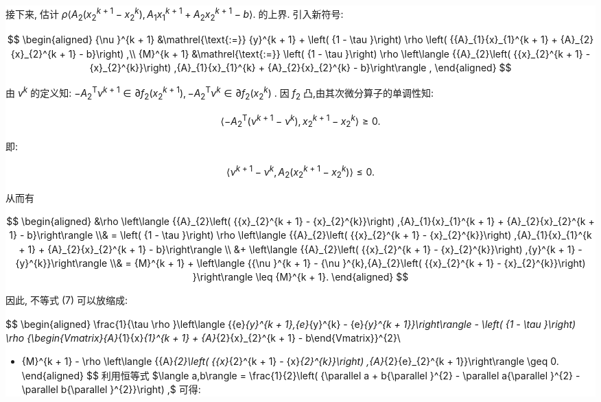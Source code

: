 接下来, 估计 $\rho \left\langle  {{A}_{2}\left( {{x}_{2}^{k + 1} - {x}_{2}^{k}}\right) ,{A}_{1}{x}_{1}^{k + 1} + {A}_{2}{x}_{2}^{k + 1} - b}\right\rangle  .$ 的上界. 引入新符号:

$$
\begin{aligned}
{\nu }^{k + 1} &\mathrel{\text{:=}} {y}^{k + 1} + \left( {1 - \tau }\right) \rho \left( {{A}_{1}{x}_{1}^{k + 1} + {A}_{2}{x}_{2}^{k + 1} - b}\right) ,\\
{M}^{k + 1} &\mathrel{\text{:=}} \left( {1 - \tau }\right) \rho \left\langle  {{A}_{2}\left( {{x}_{2}^{k + 1} - {x}_{2}^{k}}\right) ,{A}_{1}{x}_{1}^{k} + {A}_{2}{x}_{2}^{k} - b}\right\rangle  ,
\end{aligned}
$$

由 $v^k$ 的定义知: $- {A}_{2}^{\mathrm{T}}{\nu }^{k + 1} \in  \partial {f}_{2}\left( {x}_{2}^{k + 1}\right) , - {A}_{2}^{\mathrm{T}}{\nu }^{k} \in  \partial {f}_{2}\left( {x}_{2}^{k}\right)$ . 因 ${f}_{2}$ 凸,由其次微分算子的单调性知: 

$$
\left\langle  {-{A}_{2}^{\mathrm{T}}\left( {{\nu }^{k + 1} - {\nu }^{k}}\right) ,{x}_{2}^{k + 1} - {x}_{2}^{k}}\right\rangle   \geq  0.
$$

即:

$$
\left\langle  {{\nu }^{k + 1} - {\nu }^{k},{A}_{2}\left( {{x}_{2}^{k + 1} - {x}_{2}^{k}}\right) }\right\rangle   \leq  0.
$$

从而有

$$
\begin{aligned}
&\rho \left\langle  {{A}_{2}\left( {{x}_{2}^{k + 1} - {x}_{2}^{k}}\right) ,{A}_{1}{x}_{1}^{k + 1} + {A}_{2}{x}_{2}^{k + 1} - b}\right\rangle \\& = \left( {1 - \tau }\right) \rho \left\langle  {{A}_{2}\left( {{x}_{2}^{k + 1} - {x}_{2}^{k}}\right) ,{A}_{1}{x}_{1}^{k + 1} + {A}_{2}{x}_{2}^{k + 1} - b}\right\rangle  \\
&+ \left\langle  {{A}_{2}\left( {{x}_{2}^{k + 1} - {x}_{2}^{k}}\right) ,{y}^{k + 1} - {y}^{k}}\right\rangle \\& = {M}^{k + 1} + \left\langle  {{\nu }^{k + 1} - {\nu }^{k},{A}_{2}\left( {{x}_{2}^{k + 1} - {x}_{2}^{k}}\right) }\right\rangle   \leq  {M}^{k + 1}.
\end{aligned}
$$

因此, 不等式 $(7)$ 可以放缩成:

$$
\begin{aligned}
\frac{1}{\tau \rho }\left\langle  {{e}_{y}^{k + 1},{e}_{y}^{k} - {e}_{y}^{k + 1}}\right\rangle   - \left( {1 - \tau }\right) \rho {\begin{Vmatrix}{A}_{1}{x}_{1}^{k + 1} + {A}_{2}{x}_{2}^{k + 1} - b\end{Vmatrix}}^{2}\\
 + {M}^{k + 1} - \rho \left\langle  {{A}_{2}\left( {{x}_{2}^{k + 1} - {x}_{2}^{k}}\right) ,{A}_{2}{e}_{2}^{k + 1}}\right\rangle   \geq  0.
\end{aligned}
$$
利用恒等式 $\langle a,b\rangle  = \frac{1}{2}\left( {\parallel a + b{\parallel }^{2} - \parallel a{\parallel }^{2} - \parallel b{\parallel }^{2}}\right) ,$ 可得: 
